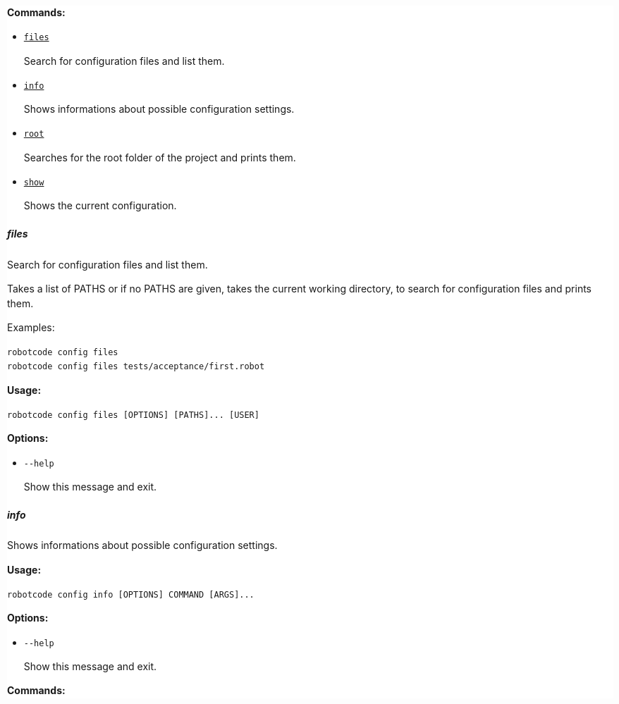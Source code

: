
**Commands:**

- [`files`](#files)

   Search for configuration files and list them.

- [`info`](#info)

   Shows informations about possible configuration settings.

- [`root`](#root)

   Searches for the root folder of the project and prints them.

- [`show`](#show)

   Shows the current configuration.


##### files

Search for configuration files and list them.

Takes a list of PATHS or if no PATHS are given, takes the current working
directory, to search for configuration files and prints them.

Examples:
```
robotcode config files
robotcode config files tests/acceptance/first.robot
```


**Usage:**
```text
robotcode config files [OPTIONS] [PATHS]... [USER]
```


**Options:**
- `--help`

   Show this message and exit.


##### info

Shows informations about possible configuration settings.


**Usage:**
```text
robotcode config info [OPTIONS] COMMAND [ARGS]...
```


**Options:**
- `--help`

   Show this message and exit.


**Commands:**
